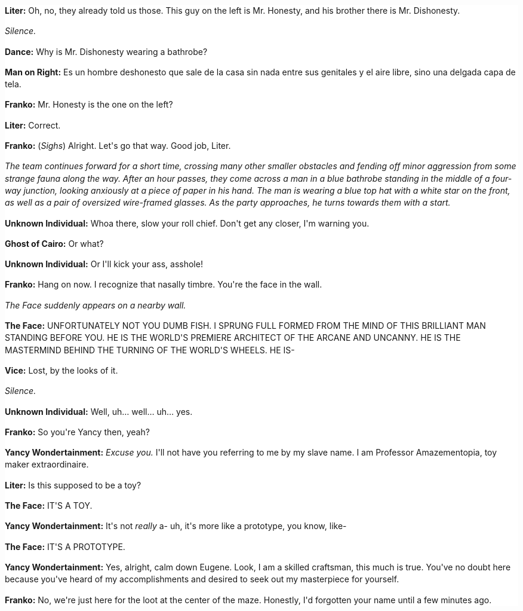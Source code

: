 **Liter:** Oh, no, they already told us those. This guy on the left is Mr. Honesty, and his brother there is Mr. Dishonesty.

_Silence._

**Dance:** Why is Mr. Dishonesty wearing a bathrobe?

**Man on Right:** Es un hombre deshonesto que sale de la casa sin nada entre sus genitales y el aire libre, sino una delgada capa de tela.

**Franko:** Mr. Honesty is the one on the left?

**Liter:** Correct.

**Franko:** (_Sighs_) Alright. Let's go that way. Good job, Liter.

_The team continues forward for a short time, crossing many other smaller obstacles and fending off minor aggression from some strange fauna along the way. After an hour passes, they come across a man in a blue bathrobe standing in the middle of a four-way junction, looking anxiously at a piece of paper in his hand. The man is wearing a blue top hat with a white star on the front, as well as a pair of oversized wire-framed glasses. As the party approaches, he turns towards them with a start._

**Unknown Individual:** Whoa there, slow your roll chief. Don't get any closer, I'm warning you.

**Ghost of Cairo:** Or what?

**Unknown Individual:** Or I'll kick your ass, asshole!

**Franko:** Hang on now. I recognize that nasally timbre. You're the face in the wall.

_The Face suddenly appears on a nearby wall._

**The Face:** UNFORTUNATELY NOT YOU DUMB FISH. I SPRUNG FULL FORMED FROM THE MIND OF THIS BRILLIANT MAN STANDING BEFORE YOU. HE IS THE WORLD'S PREMIERE ARCHITECT OF THE ARCANE AND UNCANNY. HE IS THE MASTERMIND BEHIND THE TURNING OF THE WORLD'S WHEELS. HE IS-

**Vice:** Lost, by the looks of it.

_Silence._

**Unknown Individual:** Well, uh… well… uh… yes.

**Franko:** So you're Yancy then, yeah?

**Yancy Wondertainment:** _Excuse you._ I'll not have you referring to me by my slave name. I am Professor Amazementopia, toy maker extraordinaire.

**Liter:** Is this supposed to be a toy?

**The Face:** IT'S A TOY.

**Yancy Wondertainment:** It's not _really_ a- uh, it's more like a prototype, you know, like-

**The Face:** IT'S A PROTOTYPE.

**Yancy Wondertainment:** Yes, alright, calm down Eugene. Look, I am a skilled craftsman, this much is true. You've no doubt here because you've heard of my accomplishments and desired to seek out my masterpiece for yourself.

**Franko:** No, we're just here for the loot at the center of the maze. Honestly, I'd forgotten your name until a few minutes ago.
